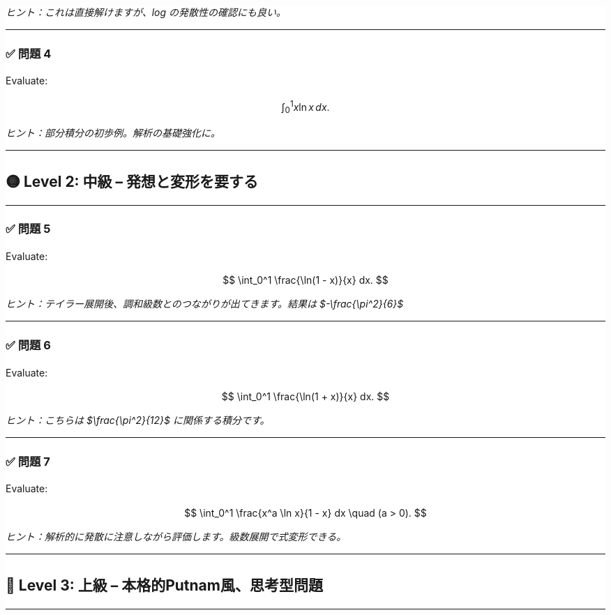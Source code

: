 *ヒント：これは直接解けますが、log の発散性の確認にも良い。*

---

### ✅ 問題 4

Evaluate:

$$
\int_0^1 x \ln x \, dx.
$$

*ヒント：部分積分の初歩例。解析の基礎強化に。*

---

## 🟡 **Level 2: 中級 – 発想と変形を要する**

---

### ✅ 問題 5

Evaluate:

$$
\int_0^1 \frac{\ln(1 - x)}{x} dx.
$$

*ヒント：テイラー展開後、調和級数とのつながりが出てきます。結果は $-\frac{\pi^2}{6}$*

---

### ✅ 問題 6

Evaluate:

$$
\int_0^1 \frac{\ln(1 + x)}{x} dx.
$$

*ヒント：こちらは $\frac{\pi^2}{12}$ に関係する積分です。*

---

### ✅ 問題 7

Evaluate:

$$
\int_0^1 \frac{x^a \ln x}{1 - x} dx \quad (a > 0).
$$

*ヒント：解析的に発散に注意しながら評価します。級数展開で式変形できる。*

---

## 🔴 **Level 3: 上級 – 本格的Putnam風、思考型問題**

---